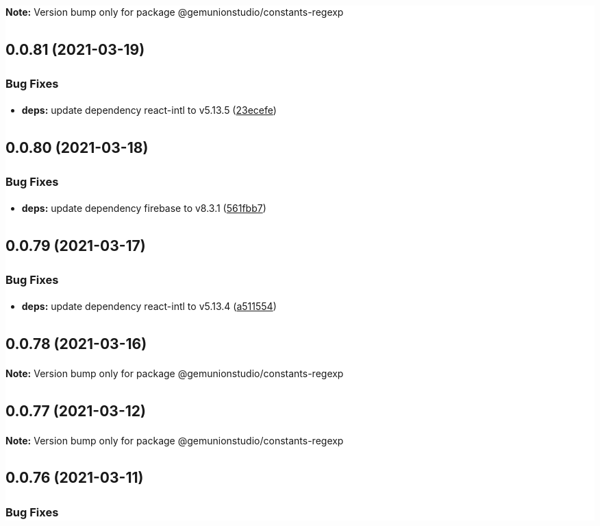 **Note:** Version bump only for package @gemunionstudio/constants-regexp





## 0.0.81 (2021-03-19)


### Bug Fixes

* **deps:** update dependency react-intl to v5.13.5 ([23ecefe](https://github.com/memoryos/misc/commit/23ecefece4d4aff49bda9dafe6075ccaf01b07db))





## 0.0.80 (2021-03-18)


### Bug Fixes

* **deps:** update dependency firebase to v8.3.1 ([561fbb7](https://github.com/memoryos/misc/commit/561fbb7d7d4e26f1706e7b92c5b9feb96d049959))





## 0.0.79 (2021-03-17)


### Bug Fixes

* **deps:** update dependency react-intl to v5.13.4 ([a511554](https://github.com/memoryos/misc/commit/a5115543ed6e2066c886a8081cd52a388b793ae7))





## 0.0.78 (2021-03-16)

**Note:** Version bump only for package @gemunionstudio/constants-regexp





## 0.0.77 (2021-03-12)

**Note:** Version bump only for package @gemunionstudio/constants-regexp





## 0.0.76 (2021-03-11)


### Bug Fixes
